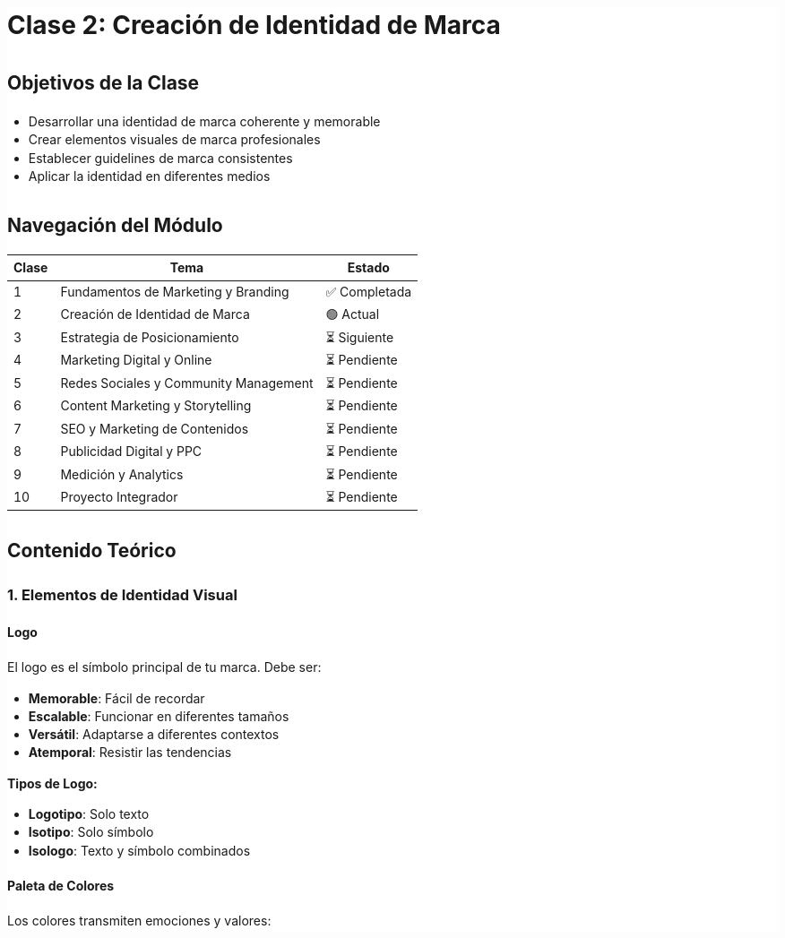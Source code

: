 # Clase 2: Creación de Identidad de Marca

## Objetivos de la Clase

- Desarrollar una identidad de marca coherente y memorable
- Crear elementos visuales de marca profesionales
- Establecer guidelines de marca consistentes
- Aplicar la identidad en diferentes medios

## Navegación del Módulo

| Clase | Tema | Estado |
|-------|------|--------|
| 1 | Fundamentos de Marketing y Branding | ✅ Completada |
| 2 | Creación de Identidad de Marca | 🟢 Actual |
| 3 | Estrategia de Posicionamiento | ⏳ Siguiente |
| 4 | Marketing Digital y Online | ⏳ Pendiente |
| 5 | Redes Sociales y Community Management | ⏳ Pendiente |
| 6 | Content Marketing y Storytelling | ⏳ Pendiente |
| 7 | SEO y Marketing de Contenidos | ⏳ Pendiente |
| 8 | Publicidad Digital y PPC | ⏳ Pendiente |
| 9 | Medición y Analytics | ⏳ Pendiente |
| 10 | Proyecto Integrador | ⏳ Pendiente |

## Contenido Teórico

### 1. Elementos de Identidad Visual

#### Logo
El logo es el símbolo principal de tu marca. Debe ser:
- **Memorable**: Fácil de recordar
- **Escalable**: Funcionar en diferentes tamaños
- **Versátil**: Adaptarse a diferentes contextos
- **Atemporal**: Resistir las tendencias

**Tipos de Logo:**
- **Logotipo**: Solo texto
- **Isotipo**: Solo símbolo
- **Isologo**: Texto y símbolo combinados

#### Paleta de Colores
Los colores transmiten emociones y valores:
